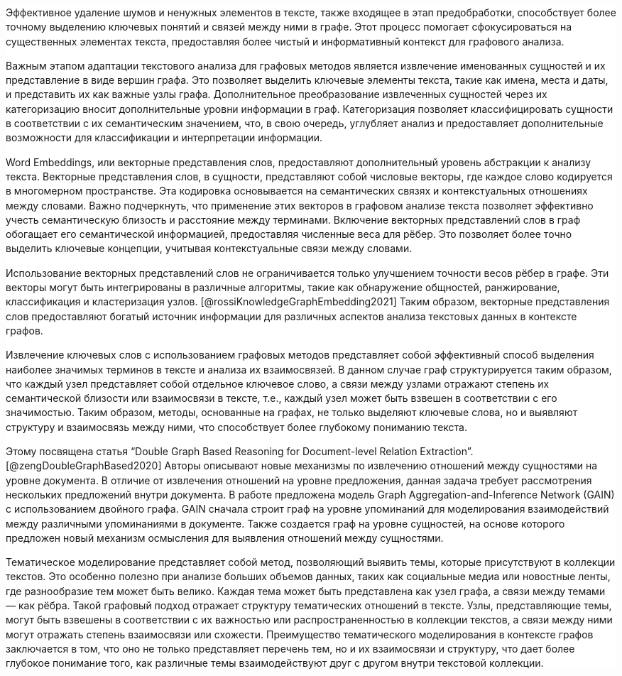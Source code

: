 Эффективное удаление шумов и ненужных элементов в тексте, также входящее в этап предобработки, способствует более точному выделению ключевых понятий и связей между ними в графе. Этот процесс помогает сфокусироваться на существенных элементах текста, предоставляя более чистый и информативный контекст для графового анализа.

Важным этапом адаптации текстового анализа для графовых методов является извлечение именованных сущностей и их представление в виде вершин графа. Это позволяет выделить ключевые элементы текста, такие как имена, места и даты, и представить их как важные узлы графа. Дополнительное преобразование извлеченных сущностей через их категоризацию вносит дополнительные уровни информации в граф. Категоризация позволяет классифицировать сущности в соответствии с их семантическим значением, что, в свою очередь, углубляет анализ и предоставляет дополнительные возможности для классификации и интерпретации информации.

Word Embeddings, или векторные представления слов, предоставляют дополнительный уровень абстракции к анализу текста. Векторные представления слов, в сущности, представляют собой числовые векторы, где каждое слово кодируется в многомерном пространстве. Эта кодировка основывается на семантических связях и контекстуальных отношениях между словами. Важно подчеркнуть, что применение этих векторов в графовом анализе текста позволяет эффективно учесть семантическую близость и расстояние между терминами. Включение векторных представлений слов в граф обогащает его семантической информацией, предоставляя численные веса для рёбер. Это позволяет более точно выделить ключевые концепции, учитывая контекстуальные связи между словами.

Использование векторных представлений слов не ограничивается только улучшением точности весов рёбер в графе. Эти векторы могут быть интегрированы в различные алгоритмы, такие как обнаружение общностей, ранжирование, классификация и кластеризация узлов. [@rossiKnowledgeGraphEmbedding2021] Таким образом, векторные представления слов предоставляют богатый источник информации для различных аспектов анализа текстовых данных в контексте графов.

Извлечение ключевых слов с использованием графовых методов представляет собой эффективный способ выделения наиболее значимых терминов в тексте и анализа их взаимосвязей. В данном случае граф структурируется таким образом, что каждый узел представляет собой отдельное ключевое слово, а связи между узлами отражают степень их семантической близости или взаимосвязи в тексте, т.е., каждый узел может быть взвешен в соответствии с его значимостью. Таким образом, методы, основанные на графах, не только выделяют ключевые слова, но и выявляют структуру и взаимосвязь между ними, что способствует более глубокому пониманию текста.

Этому посвящена статья “Double Graph Based Reasoning for Document-level Relation Extraction”.[@zengDoubleGraphBased2020] Авторы описывают новые механизмы по извлечению отношений между сущностями на уровне документа. В отличие от извлечения отношений на уровне предложения, данная задача требует рассмотрения нескольких предложений внутри документа. В работе предложена модель Graph Aggregation-and-Inference Network (GAIN) с использованием двойного графа. GAIN сначала строит граф на уровне упоминаний для моделирования взаимодействий между различными упоминаниями в документе. Также создается граф на уровне сущностей, на основе которого предложен новый механизм осмысления для выявления отношений между сущностями.

Тематическое моделирование представляет собой метод, позволяющий выявить темы, которые присутствуют в коллекции текстов. Это особенно полезно при анализе больших объемов данных, таких как социальные медиа или новостные ленты, где разнообразие тем может быть велико. Каждая тема может быть представлена как узел графа, а связи между темами — как рёбра. Такой графовый подход отражает структуру тематических отношений в тексте. Узлы, представляющие темы, могут быть взвешены в соответствии с их важностью или распространенностью в коллекции текстов, а связи между ними могут отражать степень взаимосвязи или схожести. Преимущество тематического моделирования в контексте графов заключается в том, что оно не только представляет перечень тем, но и их взаимосвязи и структуру, что дает более глубокое понимание того, как различные темы взаимодействуют друг с другом внутри текстовой коллекции.
